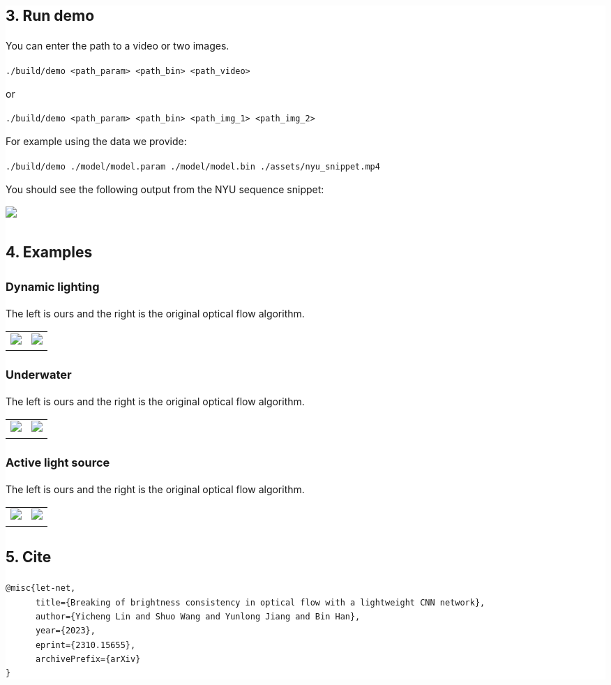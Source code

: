 ## 3. Run demo 

You can enter the path to a video or two images.
```
./build/demo <path_param> <path_bin> <path_video>
```
or 
```
./build/demo <path_param> <path_bin> <path_img_1> <path_img_2>
```
For example using the data we provide:

```
./build/demo ./model/model.param ./model/model.bin ./assets/nyu_snippet.mp4
```

You should see the following output from the NYU sequence snippet:

<img src="assets/demo.gif" width="260">

## 4. Examples 

### Dynamic lighting

The left is ours and the right is the original optical flow algorithm.

<table><tr>
<td><img src=assets/3.png border=0 width="260"></td>
<td><img src=assets/4.png border=0 width="260"></td>
</tr></table>

### Underwater

The left is ours and the right is the original optical flow algorithm.

<table><tr>
<td><img src=assets/1.png border=0 width="260"></td>
<td><img src=assets/2.png border=0 width="260"></td>
</tr></table>

### Active light source

The left is ours and the right is the original optical flow algorithm.

<table><tr>
<td><img src=assets/7.png border=0 width="260"></td>
<td><img src=assets/8.png border=0 width="260"></td>
</tr></table>

## 5. Cite

```
@misc{let-net,
      title={Breaking of brightness consistency in optical flow with a lightweight CNN network}, 
      author={Yicheng Lin and Shuo Wang and Yunlong Jiang and Bin Han},
      year={2023},
      eprint={2310.15655},
      archivePrefix={arXiv}
}
```
